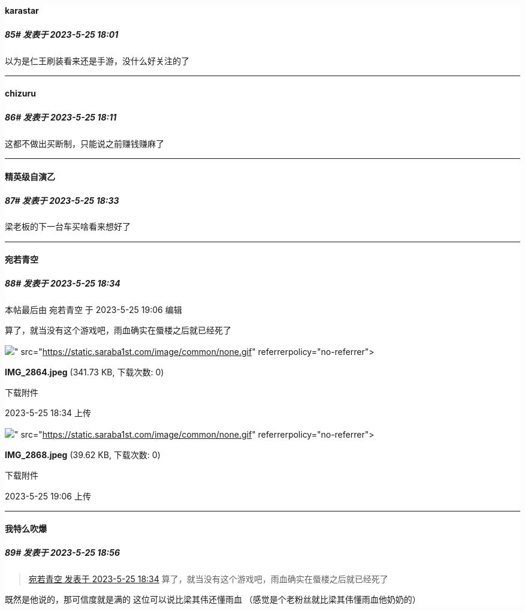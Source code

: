 ####  karastar  
##### 85#       发表于 2023-5-25 18:01

以为是仁王刷装看来还是手游，没什么好关注的了

*****

####  chizuru  
##### 86#       发表于 2023-5-25 18:11

这都不做出买断制，只能说之前赚钱赚麻了

*****

####  精英级自演乙  
##### 87#       发表于 2023-5-25 18:33

梁老板的下一台车买啥看来想好了

*****

####  宛若青空  
##### 88#       发表于 2023-5-25 18:34

 本帖最后由 宛若青空 于 2023-5-25 19:06 编辑 

算了，就当没有这个游戏吧，雨血确实在蜃楼之后就已经死了

<img src="https://img.saraba1st.com/forum/202305/25/183435yhkfcdjrcvghqr8p.jpeg" referrerpolicy="no-referrer">" src="https://static.saraba1st.com/image/common/none.gif" referrerpolicy="no-referrer">

<strong>IMG_2864.jpeg</strong> (341.73 KB, 下载次数: 0)

下载附件

2023-5-25 18:34 上传

<img src="https://img.saraba1st.com/forum/202305/25/190627jw4bj4n93rw1l84s.jpeg" referrerpolicy="no-referrer">" src="https://static.saraba1st.com/image/common/none.gif" referrerpolicy="no-referrer">

<strong>IMG_2868.jpeg</strong> (39.62 KB, 下载次数: 0)

下载附件

2023-5-25 19:06 上传

*****

####  我特么吹爆  
##### 89#       发表于 2023-5-25 18:56

<blockquote><a href="httphttps://bbs.saraba1st.com/2b/forum.php?mod=redirect&amp;goto=findpost&amp;pid=60989893&amp;ptid=2135953" target="_blank">宛若青空 发表于 2023-5-25 18:34</a>
算了，就当没有这个游戏吧，雨血确实在蜃楼之后就已经死了</blockquote>
既然是他说的，那可信度就是满的
这位可以说比梁其伟还懂雨血
（感觉是个老粉丝就比梁其伟懂雨血他奶奶的）
